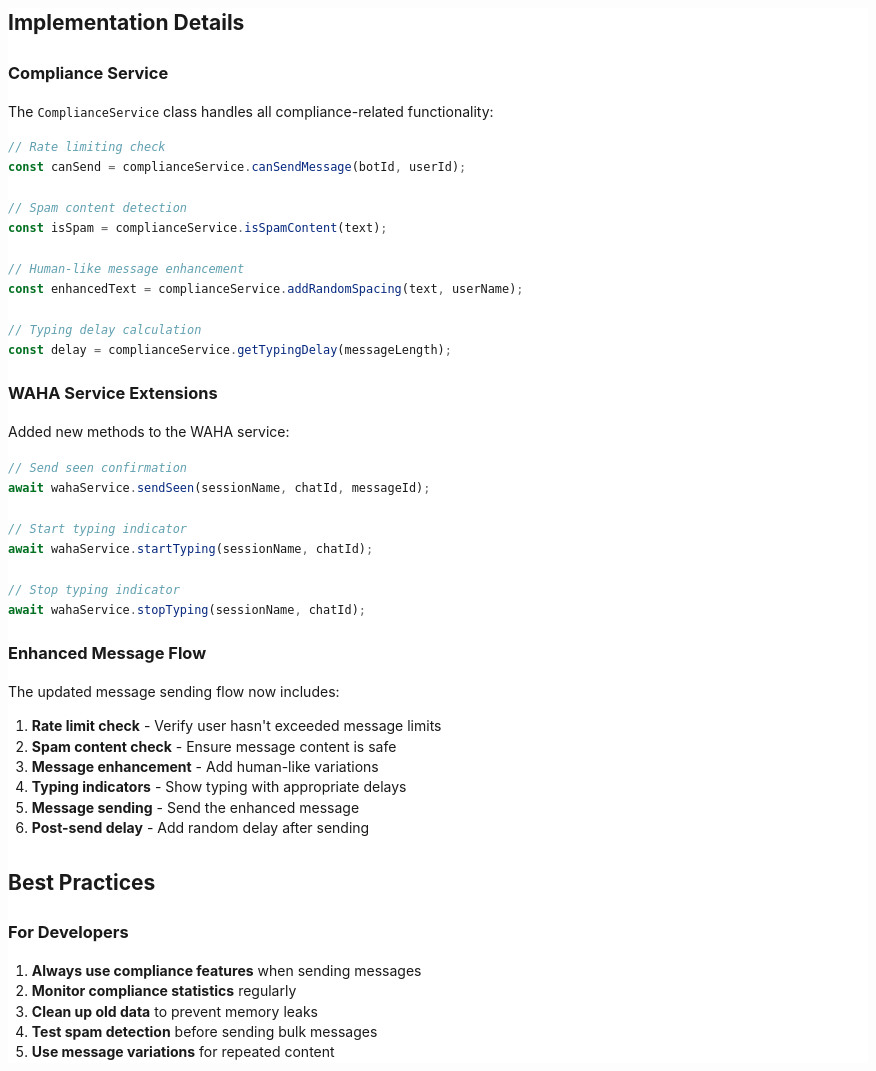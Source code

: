 ## Implementation Details

### Compliance Service

The `ComplianceService` class handles all compliance-related functionality:

```typescript
// Rate limiting check
const canSend = complianceService.canSendMessage(botId, userId);

// Spam content detection
const isSpam = complianceService.isSpamContent(text);

// Human-like message enhancement
const enhancedText = complianceService.addRandomSpacing(text, userName);

// Typing delay calculation
const delay = complianceService.getTypingDelay(messageLength);
```

### WAHA Service Extensions

Added new methods to the WAHA service:

```typescript
// Send seen confirmation
await wahaService.sendSeen(sessionName, chatId, messageId);

// Start typing indicator
await wahaService.startTyping(sessionName, chatId);

// Stop typing indicator
await wahaService.stopTyping(sessionName, chatId);
```

### Enhanced Message Flow

The updated message sending flow now includes:

1. **Rate limit check** - Verify user hasn't exceeded message limits
2. **Spam content check** - Ensure message content is safe
3. **Message enhancement** - Add human-like variations
4. **Typing indicators** - Show typing with appropriate delays
5. **Message sending** - Send the enhanced message
6. **Post-send delay** - Add random delay after sending

## Best Practices

### For Developers

1. **Always use compliance features** when sending messages
2. **Monitor compliance statistics** regularly
3. **Clean up old data** to prevent memory leaks
4. **Test spam detection** before sending bulk messages
5. **Use message variations** for repeated content
